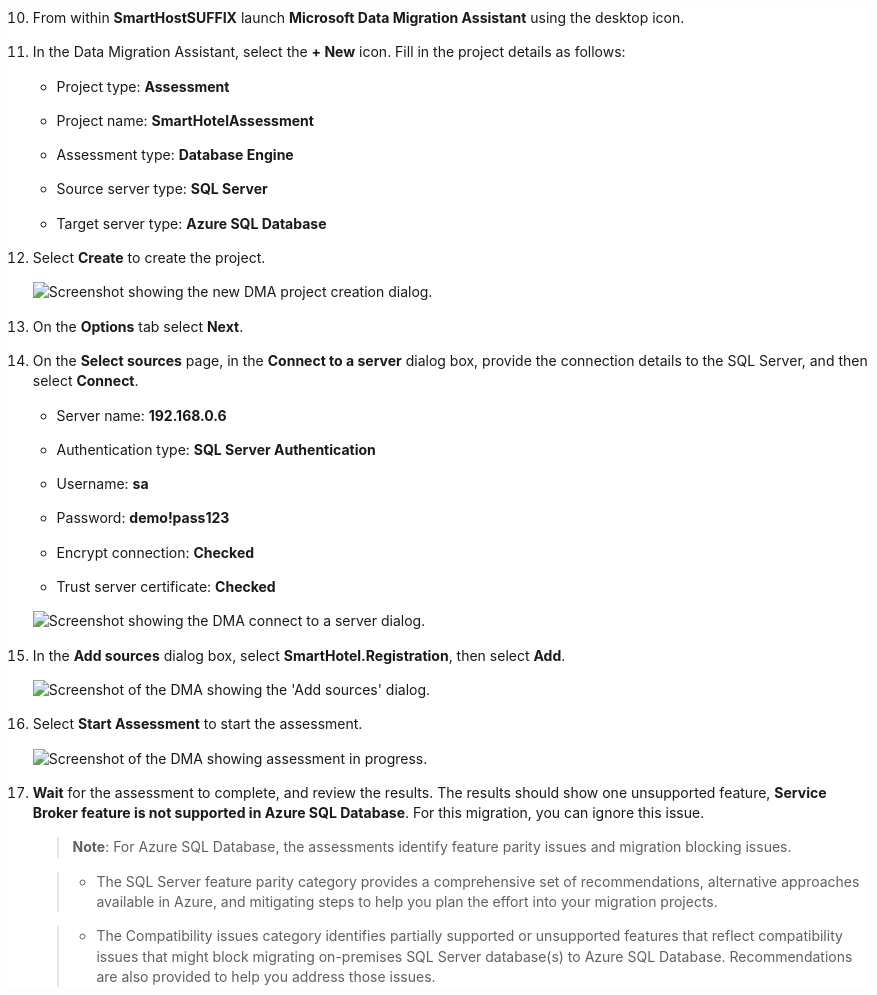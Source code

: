 10. From within **SmartHostSUFFIX** launch **Microsoft Data Migration Assistant** using the desktop icon. 

11. In the Data Migration Assistant, select the **+ New** icon.  Fill in the project details as follows:

    - Project type: **Assessment**
  
    - Project name: **SmartHotelAssessment**
  
    - Assessment type: **Database Engine**
  
    - Source server type: **SQL Server**
  
    - Target server type: **Azure SQL Database**
     
12. Select **Create** to create the project.

    ![Screenshot showing the new DMA project creation dialog.](images/Exercise2/new-dma-assessment.png)

13. On the **Options** tab select **Next**.

14. On the **Select sources** page, in the **Connect to a server** dialog box, provide the connection details to the SQL Server, and then select **Connect**.

    - Server name: **192.168.0.6**
  
    - Authentication type: **SQL Server Authentication**
  
    - Username: **sa**
  
    - Password: **demo!pass123**
  
    - Encrypt connection: **Checked**
  
    - Trust server certificate: **Checked**

    ![Screenshot showing the DMA connect to a server dialog.](images/Exercise2/connect-to-a-server.png)

15. In the **Add sources** dialog box, select **SmartHotel.Registration**, then select **Add**.

    ![Screenshot of the DMA showing the 'Add sources' dialog.](images/Exercise2/add-sources.png)

16. Select **Start Assessment** to start the assessment. 

    ![Screenshot of the DMA showing assessment in progress.](images/Exercise2/assessment-in-progress.png)

17. **Wait** for the assessment to complete, and review the results. The results should show one unsupported feature, **Service Broker feature is not supported in Azure SQL Database**. For this migration, you can ignore this issue.

    > **Note**: For Azure SQL Database, the assessments identify feature parity issues and migration blocking issues.

    >- The SQL Server feature parity category provides a comprehensive set of recommendations, alternative approaches available in Azure, and mitigating steps to help you plan the effort into your migration projects.

    >- The Compatibility issues category identifies partially supported or unsupported features that reflect compatibility issues that might block migrating on-premises SQL Server database(s) to Azure SQL Database. Recommendations are also provided to help you address those issues.
